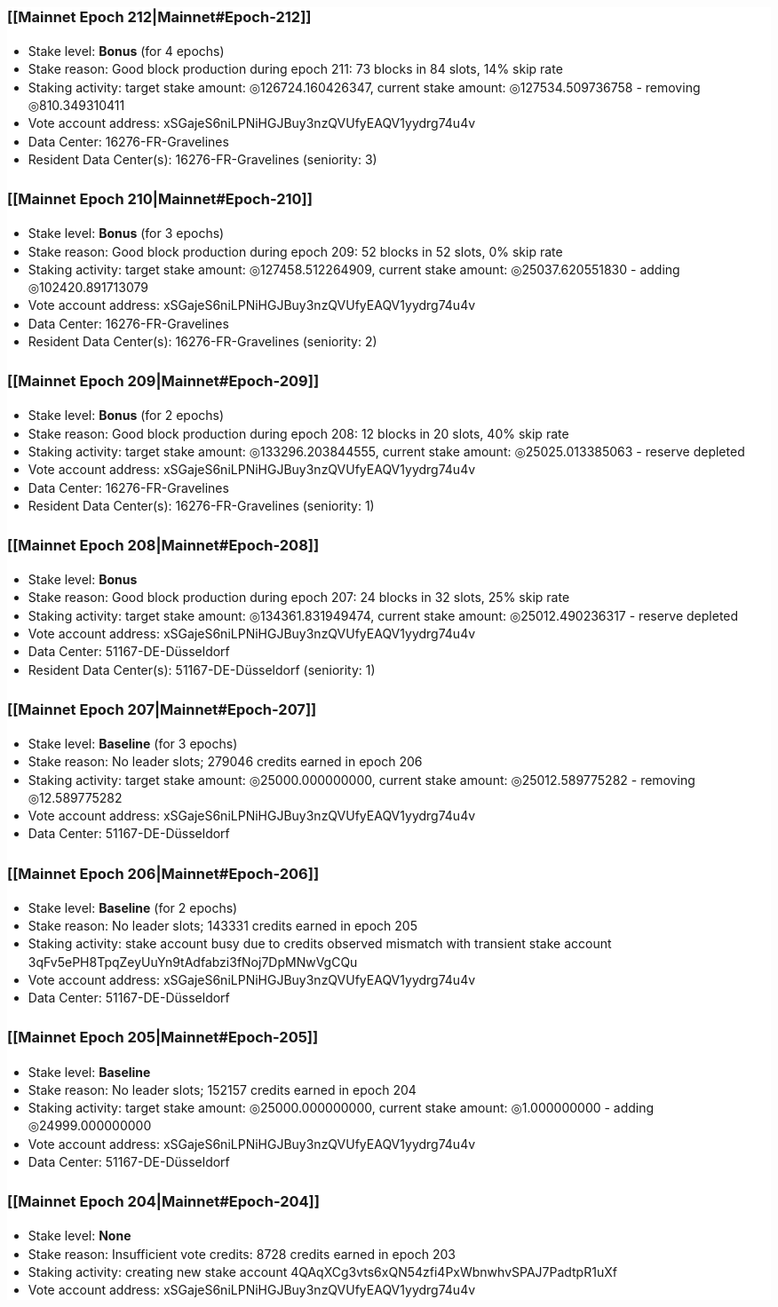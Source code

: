 ### [[Mainnet Epoch 212|Mainnet#Epoch-212]]
* Stake level: **Bonus** (for 4 epochs)
* Stake reason: Good block production during epoch 211: 73 blocks in 84 slots, 14% skip rate
* Staking activity: target stake amount: ◎126724.160426347, current stake amount: ◎127534.509736758 - removing ◎810.349310411
* Vote account address: xSGajeS6niLPNiHGJBuy3nzQVUfyEAQV1yydrg74u4v
* Data Center: 16276-FR-Gravelines
* Resident Data Center(s): 16276-FR-Gravelines (seniority: 3)
### [[Mainnet Epoch 210|Mainnet#Epoch-210]]
* Stake level: **Bonus** (for 3 epochs)
* Stake reason: Good block production during epoch 209: 52 blocks in 52 slots, 0% skip rate
* Staking activity: target stake amount: ◎127458.512264909, current stake amount: ◎25037.620551830 - adding ◎102420.891713079
* Vote account address: xSGajeS6niLPNiHGJBuy3nzQVUfyEAQV1yydrg74u4v
* Data Center: 16276-FR-Gravelines
* Resident Data Center(s): 16276-FR-Gravelines (seniority: 2)
### [[Mainnet Epoch 209|Mainnet#Epoch-209]]
* Stake level: **Bonus** (for 2 epochs)
* Stake reason: Good block production during epoch 208: 12 blocks in 20 slots, 40% skip rate
* Staking activity: target stake amount: ◎133296.203844555, current stake amount: ◎25025.013385063 - reserve depleted
* Vote account address: xSGajeS6niLPNiHGJBuy3nzQVUfyEAQV1yydrg74u4v
* Data Center: 16276-FR-Gravelines
* Resident Data Center(s): 16276-FR-Gravelines (seniority: 1)
### [[Mainnet Epoch 208|Mainnet#Epoch-208]]
* Stake level: **Bonus**
* Stake reason: Good block production during epoch 207: 24 blocks in 32 slots, 25% skip rate
* Staking activity: target stake amount: ◎134361.831949474, current stake amount: ◎25012.490236317 - reserve depleted
* Vote account address: xSGajeS6niLPNiHGJBuy3nzQVUfyEAQV1yydrg74u4v
* Data Center: 51167-DE-Düsseldorf
* Resident Data Center(s): 51167-DE-Düsseldorf (seniority: 1)
### [[Mainnet Epoch 207|Mainnet#Epoch-207]]
* Stake level: **Baseline** (for 3 epochs)
* Stake reason: No leader slots; 279046 credits earned in epoch 206
* Staking activity: target stake amount: ◎25000.000000000, current stake amount: ◎25012.589775282 - removing ◎12.589775282
* Vote account address: xSGajeS6niLPNiHGJBuy3nzQVUfyEAQV1yydrg74u4v
* Data Center: 51167-DE-Düsseldorf
### [[Mainnet Epoch 206|Mainnet#Epoch-206]]
* Stake level: **Baseline** (for 2 epochs)
* Stake reason: No leader slots; 143331 credits earned in epoch 205
* Staking activity: stake account busy due to credits observed mismatch with transient stake account 3qFv5ePH8TpqZeyUuYn9tAdfabzi3fNoj7DpMNwVgCQu
* Vote account address: xSGajeS6niLPNiHGJBuy3nzQVUfyEAQV1yydrg74u4v
* Data Center: 51167-DE-Düsseldorf
### [[Mainnet Epoch 205|Mainnet#Epoch-205]]
* Stake level: **Baseline**
* Stake reason: No leader slots; 152157 credits earned in epoch 204
* Staking activity: target stake amount: ◎25000.000000000, current stake amount: ◎1.000000000 - adding ◎24999.000000000
* Vote account address: xSGajeS6niLPNiHGJBuy3nzQVUfyEAQV1yydrg74u4v
* Data Center: 51167-DE-Düsseldorf
### [[Mainnet Epoch 204|Mainnet#Epoch-204]]
* Stake level: **None**
* Stake reason: Insufficient vote credits: 8728 credits earned in epoch 203
* Staking activity: creating new stake account 4QAqXCg3vts6xQN54zfi4PxWbnwhvSPAJ7PadtpR1uXf
* Vote account address: xSGajeS6niLPNiHGJBuy3nzQVUfyEAQV1yydrg74u4v